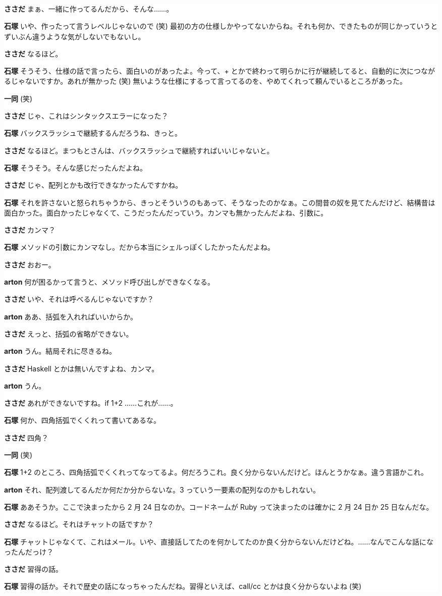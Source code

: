 __ささだ__  まぁ、一緒に作ってるんだから、そんな……。

__石塚__  いや、作ったって言うレベルじゃないので (笑) 最初の方の仕様しかやってないからね。それも何か、できたものが同じかっていうとずいぶん違うような気がしないでもないし。

__ささだ__  なるほど。

__石塚__  そうそう、仕様の話で言ったら、面白いのがあったよ。今って、+ とかで終わって明らかに行が継続してると、自動的に次につながるじゃないですか。あれが無かった (笑) 無いような仕様にするって言ってるのを、やめてくれって頼んでいるところがあった。

__一同__ (笑)

__ささだ__  じゃ、これはシンタックスエラーになった？

__石塚__  バックスラッシュで継続するんだろうね、きっと。

__ささだ__  なるほど。まつもとさんは、バックスラッシュで継続すればいいじゃないと。

__石塚__  そうそう。そんな感じだったんだよね。

__ささだ__  じゃ、配列とかも改行できなかったんですかね。

__石塚__  それを許さないと怒られちゃうから、きっとそういうのもあって、そうなったのかなぁ。この間昔の奴を見てたんだけど、結構昔は面白かった。面白かったじゃなくて、こうだったんだっていう。カンマも無かったんだよね、引数に。

__ささだ__  カンマ？

__石塚__  メソッドの引数にカンマなし。だから本当にシェルっぽくしたかったんだよね。

__ささだ__  おおー。

__arton__  何が困るかって言うと、メソッド呼び出しができなくなる。

__ささだ__  いや、それは呼べるんじゃないですか？

__arton__  ああ、括弧を入れればいいからか。

__ささだ__  えっと、括弧の省略ができない。

__arton__  うん。結局それに尽きるね。

__ささだ__  Haskell とかは無いんですよね、カンマ。

__arton__  うん。

__ささだ__  あれができないですね。if 1+2 ……これが……。

__石塚__  何か、四角括弧でくくれって書いてあるな。

__ささだ__  四角？

__一同__ (笑)

__石塚__  1+2 のところ、四角括弧でくくれってなってるよ。何だろうこれ。良く分からないんだけど。ほんとうかなぁ。違う言語かこれ。

__arton__  それ、配列渡してるんだか何だか分からないな。3 っていう一要素の配列なのかもしれない。

__石塚__  ああそうか。ここで決まったから 2 月 24 日なのか。コードネームが Ruby って決まったのは確かに 2 月 24 日か 25 日なんだな。

__ささだ__  なるほど。それはチャットの話ですか？

__石塚__  チャットじゃなくて、これはメール。いや、直接話してたのを何かしてたのか良く分からないんだけどね。……なんでこんな話になったんだっけ？

__ささだ__  習得の話。

__石塚__  習得の話か。それで歴史の話になっちゃったんだね。習得といえば、call/cc とかは良く分からないよね (笑)
